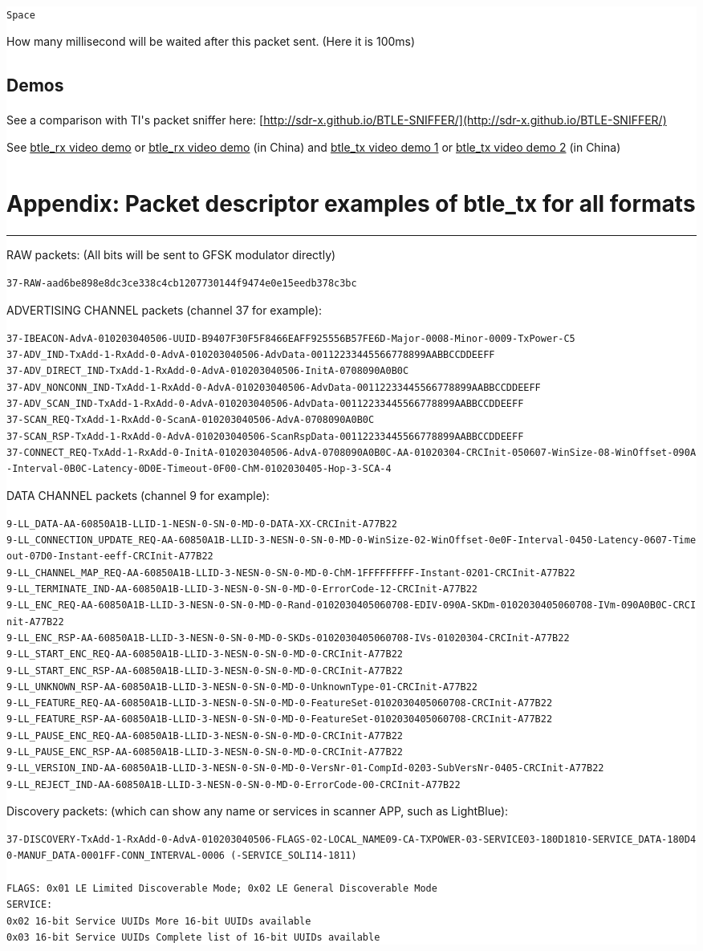```
Space
```
How many millisecond will be waited after this packet sent. (Here it is 100ms)
 
Demos
------------------

See a comparison with TI's packet sniffer here: [http://sdr-x.github.io/BTLE-SNIFFER/](http://sdr-x.github.io/BTLE-SNIFFER/)

See <a href="https://youtu.be/9LDPhOF2yyw">btle_rx video demo</a> or <a href="https://vimeo.com/144574631">btle_rx video demo</a> (in China) and <a href="http://youtu.be/Y8ttV5AEb-g">btle_tx video demo 1</a> or <a href="http://v.youku.com/v_show/id_XNzUxMDIzNzAw.html">btle_tx video demo 2</a> (in China)

# Appendix: Packet descriptor examples of btle_tx for all formats
------------------

RAW packets: (All bits will be sent to GFSK modulator directly)
```
37-RAW-aad6be898e8dc3ce338c4cb1207730144f9474e0e15eedb378c3bc
```
ADVERTISING CHANNEL packets (channel 37 for example):
```
37-IBEACON-AdvA-010203040506-UUID-B9407F30F5F8466EAFF925556B57FE6D-Major-0008-Minor-0009-TxPower-C5
37-ADV_IND-TxAdd-1-RxAdd-0-AdvA-010203040506-AdvData-00112233445566778899AABBCCDDEEFF
37-ADV_DIRECT_IND-TxAdd-1-RxAdd-0-AdvA-010203040506-InitA-0708090A0B0C
37-ADV_NONCONN_IND-TxAdd-1-RxAdd-0-AdvA-010203040506-AdvData-00112233445566778899AABBCCDDEEFF
37-ADV_SCAN_IND-TxAdd-1-RxAdd-0-AdvA-010203040506-AdvData-00112233445566778899AABBCCDDEEFF
37-SCAN_REQ-TxAdd-1-RxAdd-0-ScanA-010203040506-AdvA-0708090A0B0C
37-SCAN_RSP-TxAdd-1-RxAdd-0-AdvA-010203040506-ScanRspData-00112233445566778899AABBCCDDEEFF
37-CONNECT_REQ-TxAdd-1-RxAdd-0-InitA-010203040506-AdvA-0708090A0B0C-AA-01020304-CRCInit-050607-WinSize-08-WinOffset-090A-Interval-0B0C-Latency-0D0E-Timeout-0F00-ChM-0102030405-Hop-3-SCA-4
```
DATA CHANNEL packets (channel 9 for example):
```
9-LL_DATA-AA-60850A1B-LLID-1-NESN-0-SN-0-MD-0-DATA-XX-CRCInit-A77B22
9-LL_CONNECTION_UPDATE_REQ-AA-60850A1B-LLID-3-NESN-0-SN-0-MD-0-WinSize-02-WinOffset-0e0F-Interval-0450-Latency-0607-Timeout-07D0-Instant-eeff-CRCInit-A77B22
9-LL_CHANNEL_MAP_REQ-AA-60850A1B-LLID-3-NESN-0-SN-0-MD-0-ChM-1FFFFFFFFF-Instant-0201-CRCInit-A77B22
9-LL_TERMINATE_IND-AA-60850A1B-LLID-3-NESN-0-SN-0-MD-0-ErrorCode-12-CRCInit-A77B22
9-LL_ENC_REQ-AA-60850A1B-LLID-3-NESN-0-SN-0-MD-0-Rand-0102030405060708-EDIV-090A-SKDm-0102030405060708-IVm-090A0B0C-CRCInit-A77B22
9-LL_ENC_RSP-AA-60850A1B-LLID-3-NESN-0-SN-0-MD-0-SKDs-0102030405060708-IVs-01020304-CRCInit-A77B22
9-LL_START_ENC_REQ-AA-60850A1B-LLID-3-NESN-0-SN-0-MD-0-CRCInit-A77B22
9-LL_START_ENC_RSP-AA-60850A1B-LLID-3-NESN-0-SN-0-MD-0-CRCInit-A77B22
9-LL_UNKNOWN_RSP-AA-60850A1B-LLID-3-NESN-0-SN-0-MD-0-UnknownType-01-CRCInit-A77B22
9-LL_FEATURE_REQ-AA-60850A1B-LLID-3-NESN-0-SN-0-MD-0-FeatureSet-0102030405060708-CRCInit-A77B22
9-LL_FEATURE_RSP-AA-60850A1B-LLID-3-NESN-0-SN-0-MD-0-FeatureSet-0102030405060708-CRCInit-A77B22
9-LL_PAUSE_ENC_REQ-AA-60850A1B-LLID-3-NESN-0-SN-0-MD-0-CRCInit-A77B22
9-LL_PAUSE_ENC_RSP-AA-60850A1B-LLID-3-NESN-0-SN-0-MD-0-CRCInit-A77B22
9-LL_VERSION_IND-AA-60850A1B-LLID-3-NESN-0-SN-0-MD-0-VersNr-01-CompId-0203-SubVersNr-0405-CRCInit-A77B22
9-LL_REJECT_IND-AA-60850A1B-LLID-3-NESN-0-SN-0-MD-0-ErrorCode-00-CRCInit-A77B22
```
Discovery packets: (which can show any name or services in scanner APP, such as LightBlue):
```
37-DISCOVERY-TxAdd-1-RxAdd-0-AdvA-010203040506-FLAGS-02-LOCAL_NAME09-CA-TXPOWER-03-SERVICE03-180D1810-SERVICE_DATA-180D40-MANUF_DATA-0001FF-CONN_INTERVAL-0006 (-SERVICE_SOLI14-1811)

FLAGS: 0x01 LE Limited Discoverable Mode; 0x02 LE General Discoverable Mode
SERVICE:
0x02 16-bit Service UUIDs More 16-bit UUIDs available
0x03 16-bit Service UUIDs Complete list of 16-bit UUIDs available
```